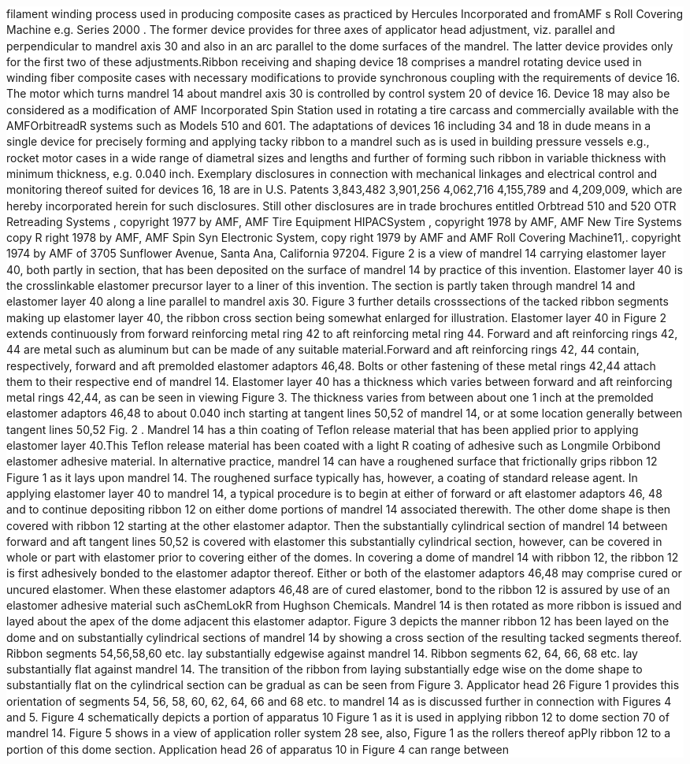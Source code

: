 filament winding process used in producing composite cases as practiced by Hercules Incorporated and fromAMF s Roll Covering Machine e.g. Series 2000 . The former device provides for three axes of applicator head adjustment, viz. parallel and perpendicular to mandrel axis 30 and also in an arc parallel to the dome surfaces of the mandrel. The latter device provides only for the first two of these adjustments.Ribbon receiving and shaping device 18 comprises a mandrel rotating device used in winding fiber composite cases with necessary modifications to provide synchronous coupling with the requirements of device 16. The motor which turns mandrel 14 about mandrel axis 30 is controlled by control system 20 of device 16. Device 18 may also be considered as a modification of AMF Incorporated Spin Station used in rotating a tire carcass and commercially available with the AMFOrbitreadR systems such as Models 510 and 601. The adaptations of devices 16 including 34 and 18 in dude means in a single device for precisely forming and applying tacky ribbon to a mandrel such as is used in building pressure vessels e.g., rocket motor cases in a wide range of diametral sizes and lengths and further of forming such ribbon in variable thickness with minimum thickness, e.g. 0.040 inch. Exemplary disclosures in connection with mechanical linkages and electrical control and monitoring thereof suited for devices 16, 18 are in U.S. Patents 3,843,482 3,901,256 4,062,716 4,155,789 and 4,209,009, which are hereby incorporated herein for such disclosures. Still other disclosures are in trade brochures entitled Orbtread 510 and 520 OTR Retreading Systems , copyright 1977 by AMF, AMF Tire Equipment HIPACSystem , copyright 1978 by AMF, AMF New Tire Systems copy R right 1978 by AMF, AMF Spin Syn Electronic System, copy right 1979 by AMF and AMF Roll Covering Machine11,. copyright 1974 by AMF of 3705 Sunflower Avenue, Santa Ana, California 97204. Figure 2 is a view of mandrel 14 carrying elastomer layer 40, both partly in section, that has been deposited on the surface of mandrel 14 by practice of this invention. Elastomer layer 40 is the crosslinkable elastomer precursor layer to a liner of this invention. The section is partly taken through mandrel 14 and elastomer layer 40 along a line parallel to mandrel axis 30. Figure 3 further details crosssections of the tacked ribbon segments making up elastomer layer 40, the ribbon cross section being somewhat enlarged for illustration. Elastomer layer 40 in Figure 2 extends continuously from forward reinforcing metal ring 42 to aft reinforcing metal ring 44. Forward and aft reinforcing rings 42, 44 are metal such as aluminum but can be made of any suitable material.Forward and aft reinforcing rings 42, 44 contain, respectively, forward and aft premolded elastomer adaptors 46,48. Bolts or other fastening of these metal rings 42,44 attach them to their respective end of mandrel 14. Elastomer layer 40 has a thickness which varies between forward and aft reinforcing metal rings 42,44, as can be seen in viewing Figure 3. The thickness varies from between about one 1 inch at the premolded elastomer adaptors 46,48 to about 0.040 inch starting at tangent lines 50,52 of mandrel 14, or at some location generally between tangent lines 50,52 Fig. 2 . Mandrel 14 has a thin coating of Teflon release material that has been applied prior to applying elastomer layer 40.This Teflon release material has been coated with a light R coating of adhesive such as Longmile Orbibond elastomer adhesive material. In alternative practice, mandrel 14 can have a roughened surface that frictionally grips ribbon 12 Figure 1 as it lays upon mandrel 14. The roughened surface typically has, however, a coating of standard release agent. In applying elastomer layer 40 to mandrel 14, a typical procedure is to begin at either of forward or aft elastomer adaptors 46, 48 and to continue depositing ribbon 12 on either dome portions of mandrel 14 associated therewith. The other dome shape is then covered with ribbon 12 starting at the other elastomer adaptor. Then the substantially cylindrical section of mandrel 14 between forward and aft tangent lines 50,52 is covered with elastomer this substantially cylindrical section, however, can be covered in whole or part with elastomer prior to covering either of the domes. In covering a dome of mandrel 14 with ribbon 12, the ribbon 12 is first adhesively bonded to the elastomer adaptor thereof. Either or both of the elastomer adaptors 46,48 may comprise cured or uncured elastomer. When these elastomer adaptors 46,48 are of cured elastomer, bond to the ribbon 12 is assured by use of an elastomer adhesive material such asChemLokR from Hughson Chemicals. Mandrel 14 is then rotated as more ribbon is issued and layed about the apex of the dome adjacent this elastomer adaptor. Figure 3 depicts the manner ribbon 12 has been layed on the dome and on substantially cylindrical sections of mandrel 14 by showing a cross section of the resulting tacked segments thereof. Ribbon segments 54,56,58,60 etc. lay substantially edgewise against mandrel 14. Ribbon segments 62, 64, 66, 68 etc. lay substantially flat against mandrel 14. The transition of the ribbon from laying substantially edge wise on the dome shape to substantially flat on the cylindrical section can be gradual as can be seen from Figure 3. Applicator head 26 Figure 1 provides this orientation of segments 54, 56, 58, 60, 62, 64, 66 and 68 etc. to mandrel 14 as is discussed further in connection with Figures 4 and 5. Figure 4 schematically depicts a portion of apparatus 10 Figure 1 as it is used in applying ribbon 12 to dome section 70 of mandrel 14. Figure 5 shows in a view of application roller system 28 see, also, Figure 1 as the rollers thereof apPly ribbon 12 to a portion of this dome section. Application head 26 of apparatus 10 in Figure 4 can range between